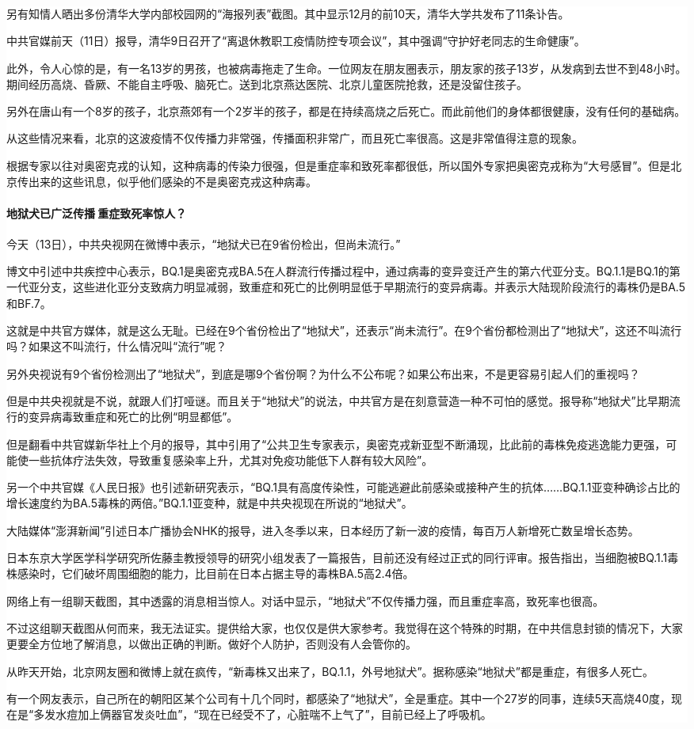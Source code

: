   另有知情人晒出多份清华大学内部校园网的“海报列表”截图。其中显示12月的前10天，清华大学共发布了11条讣告。
 </p>
 <p>
  中共官媒前天（11日）报导，清华9日召开了“离退休教职工疫情防控专项会议”，其中强调“守护好老同志的生命健康”。
 </p>
 <p>
  此外，令人心惊的是，有一名13岁的男孩，也被病毒拖走了生命。一位网友在朋友圈表示，朋友家的孩子13岁，从发病到去世不到48小时。期间经历高烧、昏厥、不能自主呼吸、脑死亡。送到北京燕达医院、北京儿童医院抢救，还是没留住孩子。
 </p>
 <p>
  另外在唐山有一个8岁的孩子，北京燕郊有一个2岁半的孩子，都是在持续高烧之后死亡。而此前他们的身体都很健康，没有任何的基础病。
 </p>
 <p>
  从这些情况来看，北京的这波疫情不仅传播力非常强，传播面积非常广，而且死亡率很高。这是非常值得注意的现象。
 </p>
 <p>
  根据专家以往对奥密克戎的认知，这种病毒的传染力很强，但是重症率和致死率都很低，所以国外专家把奥密克戎称为“大号感冒”。但是北京传出来的这些讯息，似乎他们感染的不是奥密克戎这种病毒。
 </p>
 <h4>
  地狱犬已广泛传播 重症致死率惊人？
 </h4>
 <p>
  今天（13日），中共央视网在微博中表示，“地狱犬已在9省份检出，但尚未流行。”
 </p>
 <p>
  博文中引述中共疾控中心表示，BQ.1是奥密克戎BA.5在人群流行传播过程中，通过病毒的变异变迁产生的第六代亚分支。BQ.1.1是BQ.1的第一代亚分支，这些进化亚分支致病力明显减弱，致重症和死亡的比例明显低于早期流行的变异病毒。并表示大陆现阶段流行的毒株仍是BA.5和BF.7。
 </p>
 <p>
  这就是中共官方媒体，就是这么无耻。已经在9个省份检出了“地狱犬”，还表示“尚未流行”。在9个省份都检测出了“地狱犬”，这还不叫流行吗？如果这不叫流行，什么情况叫“流行”呢？
 </p>
 <p>
  另外央视说有9个省份检测出了“地狱犬”，到底是哪9个省份啊？为什么不公布呢？如果公布出来，不是更容易引起人们的重视吗？
 </p>
 <p>
  但是中共央视就是不说，就跟人们打哑谜。而且关于“地狱犬”的说法，中共官方是在刻意营造一种不可怕的感觉。报导称“地狱犬”比早期流行的变异病毒致重症和死亡的比例“明显都低”。
 </p>
 <p>
  但是翻看中共官媒新华社上个月的报导，其中引用了“公共卫生专家表示，奥密克戎新亚型不断涌现，比此前的毒株免疫逃逸能力更强，可能使一些抗体疗法失效，导致重复感染率上升，尤其对免疫功能低下人群有较大风险”。
 </p>
 <p>
  另一个中共官媒《人民日报》也引述新研究表示，“BQ.1具有高度传染性，可能逃避此前感染或接种产生的抗体……BQ.1.1亚变种确诊占比的增长速度约为BA.5毒株的两倍。”BQ.1.1亚变种，就是中共央视现在所说的“地狱犬”。
 </p>
 <p>
  大陆媒体“澎湃新闻”引述日本广播协会NHK的报导，进入冬季以来，日本经历了新一波的疫情，每百万人新增死亡数呈增长态势。
 </p>
 <p>
  日本东京大学医学科学研究所佐藤圭教授领导的研究小组发表了一篇报告，目前还没有经过正式的同行评审。报告指出，当细胞被BQ.1.1毒株感染时，它们破坏周围细胞的能力，比目前在日本占据主导的毒株BA.5高2.4倍。
 </p>
 <p>
  网络上有一组聊天截图，其中透露的消息相当惊人。对话中显示，“地狱犬”不仅传播力强，而且重症率高，致死率也很高。
 </p>
 <p>
  不过这组聊天截图从何而来，我无法证实。提供给大家，也仅仅是供大家参考。我觉得在这个特殊的时期，在中共信息封锁的情况下，大家更要全方位地了解消息，以做出正确的判断。做好个人防护，否则没有人会管你的。
 </p>
 <p>
  从昨天开始，北京网友圈和微博上就在疯传，“新毒株又出来了，BQ.1.1，外号地狱犬”。据称感染“地狱犬”都是重症，有很多人死亡。
 </p>
 <p>
  有一个网友表示，自己所在的朝阳区某个公司有十几个同时，都感染了“地狱犬”，全是重症。其中一个27岁的同事，连续5天高烧40度，现在是“多发水痘加上俩器官发炎吐血”，“现在已经受不了，心脏喘不上气了”，目前已经上了呼吸机。